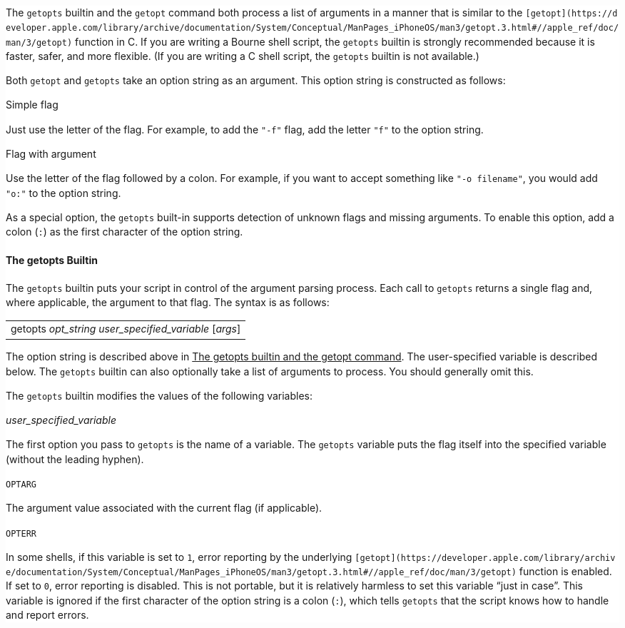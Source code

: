 The `getopts` builtin and the `getopt` command both process a list of arguments in a manner that is similar to the `[getopt](https://developer.apple.com/library/archive/documentation/System/Conceptual/ManPages_iPhoneOS/man3/getopt.3.html#//apple_ref/doc/man/3/getopt)` function in C. If you are writing a Bourne shell script, the `getopts` builtin is strongly recommended because it is faster, safer, and more flexible. (If you are writing a C shell script, the `getopts` builtin is not available.)

Both `getopt` and `getopts` take an option string as an argument. This option string is constructed as follows:

Simple flag

Just use the letter of the flag. For example, to add the `"-f"` flag, add the letter `"f"` to the option string.

Flag with argument

Use the letter of the flag followed by a colon. For example, if you want to accept something like `"-o filename"`, you would add `"o:"` to the option string.

As a special option, the `getopts` built-in supports detection of unknown flags and missing arguments. To enable this option, add a colon (`:`) as the first character of the option string.

#### The getopts Builtin

The `getopts` builtin puts your script in control of the argument parsing process. Each call to `getopts` returns a single flag and, where applicable, the argument to that flag. The syntax is as follows:

|   |
|---|
|getopts _opt_string_ _user_specified_variable_ [_args_]|

The option string is described above in [The getopts builtin and the getopt command](https://developer.apple.com/library/archive/documentation/OpenSource/Conceptual/ShellScripting/ResultCodes,Chaining,andArgumentParsing/ResultCodes,Chaining,andArgumentParsing.html#//apple_ref/doc/uid/TP40004268-CH5-SW62). The user-specified variable is described below. The `getopts` builtin can also optionally take a list of arguments to process. You should generally omit this.

The `getopts` builtin modifies the values of the following variables:

_user_specified_variable_

The first option you pass to `getopts` is the name of a variable. The `getopts` variable puts the flag itself into the specified variable (without the leading hyphen).

`OPTARG`

The argument value associated with the current flag (if applicable).

`OPTERR`

In some shells, if this variable is set to `1`, error reporting by the underlying `[getopt](https://developer.apple.com/library/archive/documentation/System/Conceptual/ManPages_iPhoneOS/man3/getopt.3.html#//apple_ref/doc/man/3/getopt)` function is enabled. If set to `0`, error reporting is disabled. This is not portable, but it is relatively harmless to set this variable “just in case”. This variable is ignored if the first character of the option string is a colon (`:`), which tells `getopts` that the script knows how to handle and report errors.
